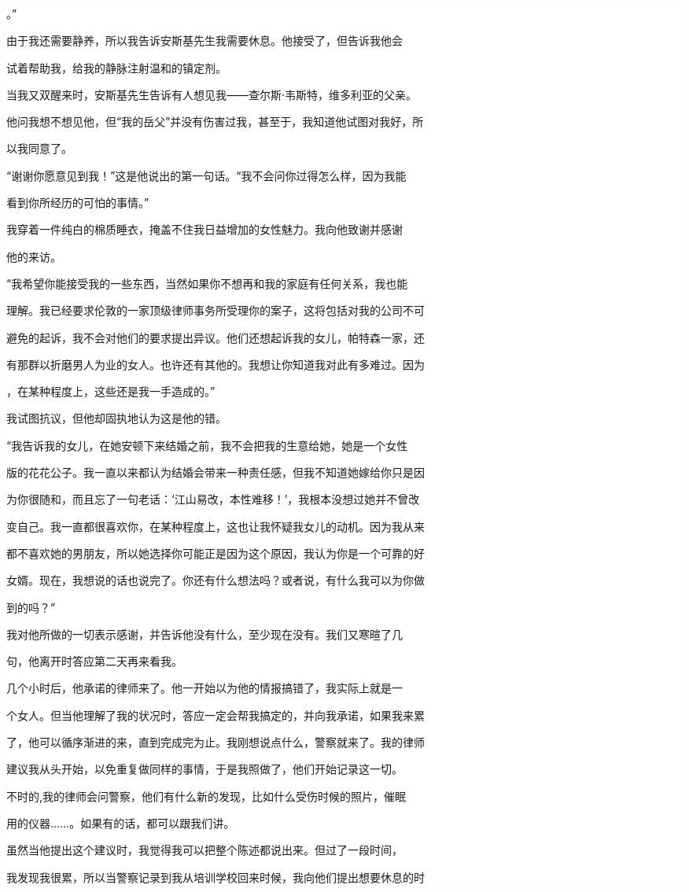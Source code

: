。”

由于我还需要静养，所以我告诉安斯基先生我需要休息。他接受了，但告诉我他会

试着帮助我，给我的静脉注射温和的镇定剂。

当我又双醒来时，安斯基先生告诉有人想见我——查尔斯·韦斯特，维多利亚的父亲。

他问我想不想见他，但“我的岳父”并没有伤害过我，甚至于，我知道他试图对我好，所

以我同意了。

“谢谢你愿意见到我！”这是他说出的第一句话。“我不会问你过得怎么样，因为我能

看到你所经历的可怕的事情。”

我穿着一件纯白的棉质睡衣，掩盖不住我日益增加的女性魅力。我向他致谢并感谢

他的来访。

“我希望你能接受我的一些东西，当然如果你不想再和我的家庭有任何关系，我也能

理解。我已经要求伦敦的一家顶级律师事务所受理你的案子，这将包括对我的公司不可

避免的起诉，我不会对他们的要求提出异议。他们还想起诉我的女儿，帕特森一家，还

有那群以折磨男人为业的女人。也许还有其他的。我想让你知道我对此有多难过。因为

，在某种程度上，这些还是我一手造成的。”

我试图抗议，但他却固执地认为这是他的错。

“我告诉我的女儿，在她安顿下来结婚之前，我不会把我的生意给她，她是一个女性

版的花花公子。我一直以来都认为结婚会带来一种责任感，但我不知道她嫁给你只是因

为你很随和，而且忘了一句老话：‘江山易改，本性难移！’，我根本没想过她并不曾改

变自己。我一直都很喜欢你，在某种程度上，这也让我怀疑我女儿的动机。因为我从来

都不喜欢她的男朋友，所以她选择你可能正是因为这个原因，我认为你是一个可靠的好

女婿。现在，我想说的话也说完了。你还有什么想法吗？或者说，有什么我可以为你做

到的吗？”

我对他所做的一切表示感谢，并告诉他没有什么，至少现在没有。我们又寒暄了几

句，他离开时答应第二天再来看我。

几个小时后，他承诺的律师来了。他一开始以为他的情报搞错了，我实际上就是一

个女人。但当他理解了我的状况时，答应一定会帮我搞定的，并向我承诺，如果我来累

了，他可以循序渐进的来，直到完成完为止。我刚想说点什么，警察就来了。我的律师

建议我从头开始，以免重复做同样的事情，于是我照做了，他们开始记录这一切。

不时的,我的律师会问警察，他们有什么新的发现，比如什么受伤时候的照片，催眠

用的仪器……。如果有的话，都可以跟我们讲。

虽然当他提出这个建议时，我觉得我可以把整个陈述都说出来。但过了一段时间，

我发现我很累，所以当警察记录到我从培训学校回来时候，我向他们提出想要休息的时
